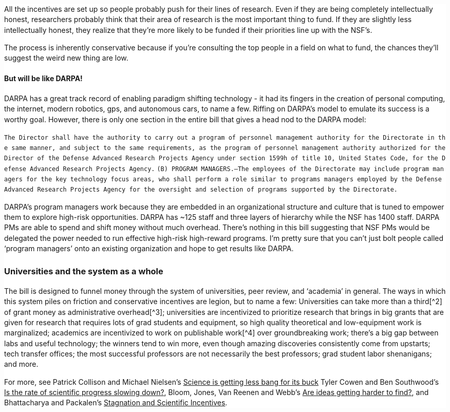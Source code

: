 All the incentives are set up so people probably push for their lines of research. Even if they are being completely intellectually honest, researchers probably think that their area of research is the most important thing to fund. If they are slightly less intellectually honest, they realize that they’re more likely to be funded if their priorities line up with the NSF’s.

The process is inherently conservative because if you’re consulting the top people in a field on what to fund, the chances they’ll suggest the weird new thing are low.  

#### But will be like DARPA!

DARPA has a great track record of enabling paradigm shifting technology - it had its fingers in the creation of personal computing, the internet, modern robotics, gps, and autonomous cars, to name a few. Riffing on DARPA’s model to emulate its success is a worthy goal. However, there is only one section in the entire bill that gives a head nod to the DARPA model:

`The Director shall have the authority to carry out a program of personnel management authority for the Directorate in the same manner, and subject to the same requirements, as the program of personnel management authority authorized for the Director of the Defense Advanced Research Projects Agency under section 1599h of title 10, United States Code, for the Defense Advanced Research Projects Agency.`
`(B) PROGRAM MANAGERS.—The employees of the Directorate may include program managers for the key technology focus areas, who shall perform a role similar to programs managers employed by the Defense Advanced Research Projects Agency for the oversight and selection of programs supported by the Directorate. `

DARPA’s program managers work because they are embedded in an organizational structure and culture that is tuned to empower them to explore high-risk opportunities. DARPA has ~125 staff and three layers of hierarchy while the NSF has 1400 staff. DARPA PMs are able to spend and shift money without much overhead. There’s nothing in this bill suggesting that NSF PMs would be delegated the power needed to run effective high-risk high-reward programs. I’m pretty sure that you can’t just bolt people called ‘program managers’ onto an existing organization and hope to get results like DARPA.

### Universities and the system as a whole

The bill is designed to funnel money through the system of universities, peer review, and ‘academia’ in general. The ways in which this system piles on friction and conservative incentives are legion, but to name a few: Universities can take more than a third[^2] of grant money as administrative overhead[^3]; universities are incentivized to prioritize research that brings in big grants that are given for research that requires lots of grad students and equipment, so high quality theoretical and low-equipment work is marginalized; academics are incentivized to work on publishable work[^4] over groundbreaking work; there’s a big gap between labs and useful technology; the winners tend to win more, even though amazing discoveries consistently come from upstarts; tech transfer offices; the most successful professors are not necessarily the best professors; grad student labor shenanigans; and more.

For more, see Patrick Collison and Michael Nielsen’s [Science is getting less bang for its buck](https://www.theatlantic.com/science/archive/2018/11/diminishing-returns-science/575665/) Tyler Cowen and Ben Southwood’s [Is the rate of scientific progress slowing down?](https://www.brown.edu/academics/political-theory-project/sites/brown.edu.academics.political-theory-project/files/uploads/Innovation%20%26%20scientific%20progress.pdf),  Bloom, Jones, Van Reenen and Webb’s [Are ideas getting harder to find?](https://web.stanford.edu/~chadj/IdeaPF.pdf), and Bhattacharya and Packalen’s [Stagnation and Scientific Incentives](https://www.nber.org/papers/w26752).

